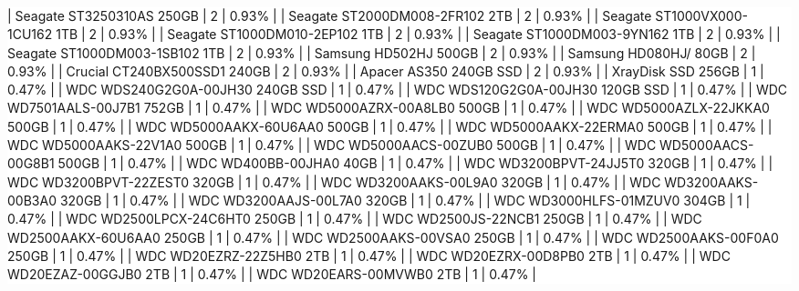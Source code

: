 | Seagate ST3250310AS 250GB        | 2        | 0.93%   |
| Seagate ST2000DM008-2FR102 2TB   | 2        | 0.93%   |
| Seagate ST1000VX000-1CU162 1TB   | 2        | 0.93%   |
| Seagate ST1000DM010-2EP102 1TB   | 2        | 0.93%   |
| Seagate ST1000DM003-9YN162 1TB   | 2        | 0.93%   |
| Seagate ST1000DM003-1SB102 1TB   | 2        | 0.93%   |
| Samsung HD502HJ 500GB            | 2        | 0.93%   |
| Samsung HD080HJ/ 80GB            | 2        | 0.93%   |
| Crucial CT240BX500SSD1 240GB     | 2        | 0.93%   |
| Apacer AS350 240GB SSD           | 2        | 0.93%   |
| XrayDisk SSD 256GB               | 1        | 0.47%   |
| WDC WDS240G2G0A-00JH30 240GB SSD | 1        | 0.47%   |
| WDC WDS120G2G0A-00JH30 120GB SSD | 1        | 0.47%   |
| WDC WD7501AALS-00J7B1 752GB      | 1        | 0.47%   |
| WDC WD5000AZRX-00A8LB0 500GB     | 1        | 0.47%   |
| WDC WD5000AZLX-22JKKA0 500GB     | 1        | 0.47%   |
| WDC WD5000AAKX-60U6AA0 500GB     | 1        | 0.47%   |
| WDC WD5000AAKX-22ERMA0 500GB     | 1        | 0.47%   |
| WDC WD5000AAKS-22V1A0 500GB      | 1        | 0.47%   |
| WDC WD5000AACS-00ZUB0 500GB      | 1        | 0.47%   |
| WDC WD5000AACS-00G8B1 500GB      | 1        | 0.47%   |
| WDC WD400BB-00JHA0 40GB          | 1        | 0.47%   |
| WDC WD3200BPVT-24JJ5T0 320GB     | 1        | 0.47%   |
| WDC WD3200BPVT-22ZEST0 320GB     | 1        | 0.47%   |
| WDC WD3200AAKS-00L9A0 320GB      | 1        | 0.47%   |
| WDC WD3200AAKS-00B3A0 320GB      | 1        | 0.47%   |
| WDC WD3200AAJS-00L7A0 320GB      | 1        | 0.47%   |
| WDC WD3000HLFS-01MZUV0 304GB     | 1        | 0.47%   |
| WDC WD2500LPCX-24C6HT0 250GB     | 1        | 0.47%   |
| WDC WD2500JS-22NCB1 250GB        | 1        | 0.47%   |
| WDC WD2500AAKX-60U6AA0 250GB     | 1        | 0.47%   |
| WDC WD2500AAKS-00VSA0 250GB      | 1        | 0.47%   |
| WDC WD2500AAKS-00F0A0 250GB      | 1        | 0.47%   |
| WDC WD20EZRZ-22Z5HB0 2TB         | 1        | 0.47%   |
| WDC WD20EZRX-00D8PB0 2TB         | 1        | 0.47%   |
| WDC WD20EZAZ-00GGJB0 2TB         | 1        | 0.47%   |
| WDC WD20EARS-00MVWB0 2TB         | 1        | 0.47%   |